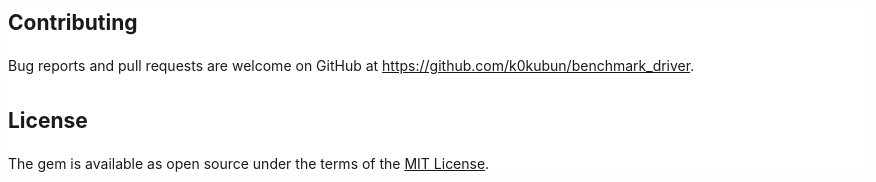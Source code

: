 ## Contributing

Bug reports and pull requests are welcome on GitHub at https://github.com/k0kubun/benchmark_driver.

## License

The gem is available as open source under the terms of the [MIT License](https://opensource.org/licenses/MIT).
